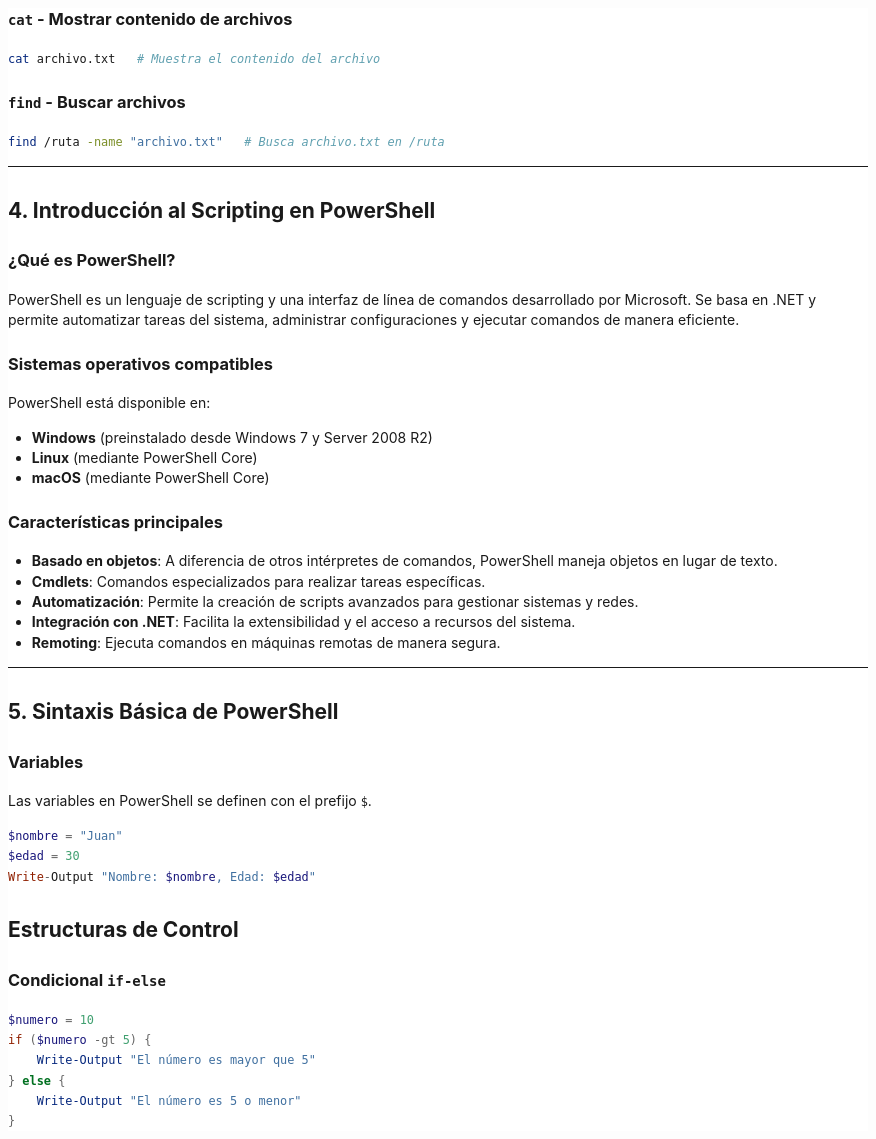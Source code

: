 ### `cat` - Mostrar contenido de archivos
```bash
cat archivo.txt   # Muestra el contenido del archivo
```

### `find` - Buscar archivos
```bash
find /ruta -name "archivo.txt"   # Busca archivo.txt en /ruta
```

---

## 4. Introducción al Scripting en PowerShell

### ¿Qué es PowerShell?
PowerShell es un lenguaje de scripting y una interfaz de línea de comandos desarrollado por Microsoft. Se basa en .NET y permite automatizar tareas del sistema, administrar configuraciones y ejecutar comandos de manera eficiente.

### Sistemas operativos compatibles
PowerShell está disponible en:
- **Windows** (preinstalado desde Windows 7 y Server 2008 R2)
- **Linux** (mediante PowerShell Core)
- **macOS** (mediante PowerShell Core)

### Características principales
- **Basado en objetos**: A diferencia de otros intérpretes de comandos, PowerShell maneja objetos en lugar de texto.
- **Cmdlets**: Comandos especializados para realizar tareas específicas.
- **Automatización**: Permite la creación de scripts avanzados para gestionar sistemas y redes.
- **Integración con .NET**: Facilita la extensibilidad y el acceso a recursos del sistema.
- **Remoting**: Ejecuta comandos en máquinas remotas de manera segura.

---

## 5. Sintaxis Básica de PowerShell

### Variables
Las variables en PowerShell se definen con el prefijo `$`.
```powershell
$nombre = "Juan"
$edad = 30
Write-Output "Nombre: $nombre, Edad: $edad"
```

## Estructuras de Control

### Condicional `if-else`
```powershell
$numero = 10
if ($numero -gt 5) {
    Write-Output "El número es mayor que 5"
} else {
    Write-Output "El número es 5 o menor"
}
```
